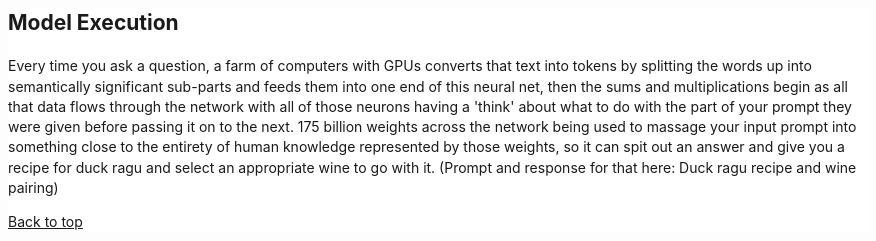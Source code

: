 ## Model Execution

Every time you ask a question, a farm of computers with GPUs converts that text into tokens by splitting the words up into semantically significant sub-parts and feeds them into one end of this neural net, then the sums and multiplications begin as all that data flows through the network with all of those neurons having a 'think' about what to do with the part of your prompt they were given before passing it on to the next. 175 billion weights across the network being used to massage your input prompt into something close to the entirety of human knowledge represented by those weights, so it can spit out an answer and give you a recipe for duck ragu and select an appropriate wine to go with it. (Prompt and response for that here: Duck ragu recipe and wine pairing)

[Back to top](#sidekick-prompt-engineering-guide-top)